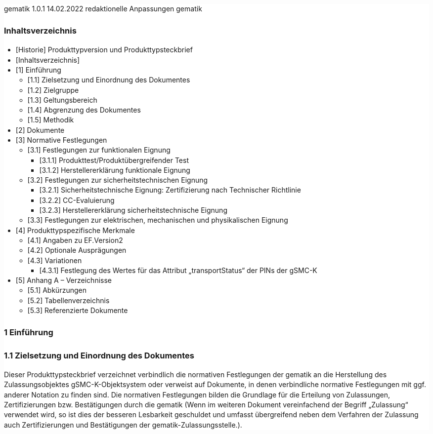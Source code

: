 </td><td>
gematik

</td></tr><tr><td>
1.0.1

</td><td>
14.02.2022

</td><td>
redaktionelle Anpassungen

</td><td>
gematik

</td></tr></table>

### Inhaltsverzeichnis

- [Historie] Produkttypversion und Produkttypsteckbrief
- [Inhaltsverzeichnis]
- [1] Einführung
  - [1.1] Zielsetzung und Einordnung des Dokumentes
  - [1.2] Zielgruppe
  - [1.3] Geltungsbereich
  - [1.4] Abgrenzung des Dokumentes
  - [1.5] Methodik
- [2] Dokumente
- [3] Normative Festlegungen
  - [3.1] Festlegungen zur funktionalen Eignung
    - [3.1.1] Produkttest/Produktübergreifender Test
    - [3.1.2] Herstellererklärung funktionale Eignung
  - [3.2] Festlegungen zur sicherheitstechnischen Eignung
    - [3.2.1] Sicherheitstechnische Eignung: Zertifizierung nach Technischer Richtlinie
    - [3.2.2] CC-Evaluierung
    - [3.2.3] Herstellererklärung sicherheitstechnische Eignung
  - [3.3] Festlegungen zur elektrischen, mechanischen und physikalischen Eignung
- [4] Produkttypspezifische Merkmale
  - [4.1] Angaben zu EF.Version2
  - [4.2] Optionale Ausprägungen
  - [4.3] Variationen
    - [4.3.1] Festlegung des Wertes für das Attribut „transportStatus“ der PINs der gSMC-K
- [5] Anhang A – Verzeichnisse
  - [5.1] Abkürzungen
  - [5.2] Tabellenverzeichnis
  - [5.3] Referenzierte Dokumente

### 1 Einführung

### 1.1 Zielsetzung und Einordnung des Dokumentes

Dieser Produkttypsteckbrief verzeichnet verbindlich die normativen Festlegungen
der gematik an die Herstellung des Zulassungsobjektes gSMC-K-Objektsystem oder
verweist auf Dokumente, in denen verbindliche normative Festlegungen mit ggf.
anderer Notation zu finden sind. Die normativen Festlegungen bilden die
Grundlage für die Erteilung von Zulassungen, Zertifizierungen bzw.
Bestätigungen durch die gematik (Wenn im weiteren Dokument vereinfachend der
Begriff „Zulassung“ verwendet wird, so ist dies der besseren Lesbarkeit
geschuldet und umfasst übergreifend neben dem Verfahren der Zulassung auch
Zertifizierungen und Bestätigungen der gematik-Zulassungsstelle.).
